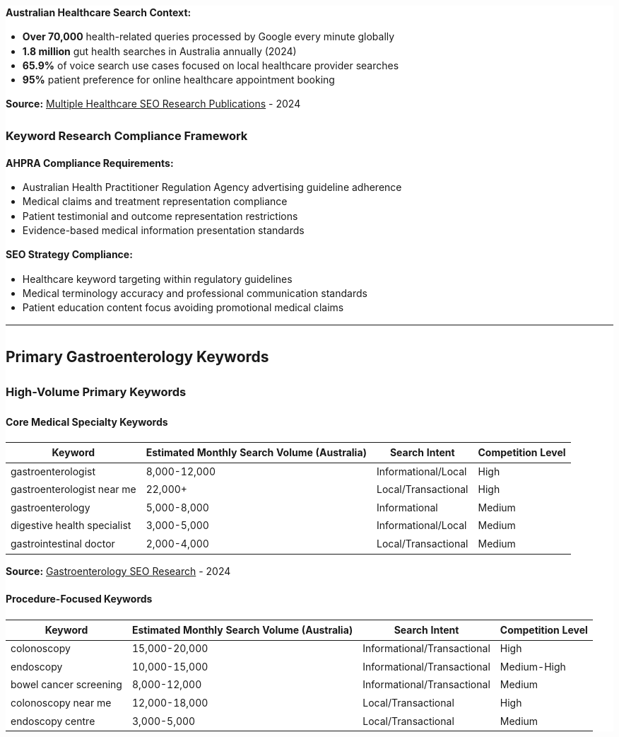 **Australian Healthcare Search Context:**
- **Over 70,000** health-related queries processed by Google every minute globally
- **1.8 million** gut health searches in Australia annually (2024)
- **65.9%** of voice search use cases focused on local healthcare provider searches
- **95%** patient preference for online healthcare appointment booking

**Source:** [Multiple Healthcare SEO Research Publications](https://www.cardinaldigitalmarketing.com/healthcare-specialties/gastroenterology-agency/seo-company/) - 2024

### Keyword Research Compliance Framework

**AHPRA Compliance Requirements:**
- Australian Health Practitioner Regulation Agency advertising guideline adherence
- Medical claims and treatment representation compliance
- Patient testimonial and outcome representation restrictions
- Evidence-based medical information presentation standards

**SEO Strategy Compliance:**
- Healthcare keyword targeting within regulatory guidelines
- Medical terminology accuracy and professional communication standards
- Patient education content focus avoiding promotional medical claims

---

## Primary Gastroenterology Keywords

### High-Volume Primary Keywords

#### Core Medical Specialty Keywords
| **Keyword** | **Estimated Monthly Search Volume (Australia)** | **Search Intent** | **Competition Level** |
|-------------|-----------------------------------------------|------------------|---------------------|
| gastroenterologist | 8,000-12,000 | Informational/Local | High |
| gastroenterologist near me | 22,000+ | Local/Transactional | High |
| gastroenterology | 5,000-8,000 | Informational | Medium |
| digestive health specialist | 3,000-5,000 | Informational/Local | Medium |
| gastrointestinal doctor | 2,000-4,000 | Local/Transactional | Medium |

**Source:** [Gastroenterology SEO Research](https://jemsu.com/how-can-gastroenterologists-effectively-implement-seo-into-their-marketing-strategies-by-2024/) - 2024

#### Procedure-Focused Keywords
| **Keyword** | **Estimated Monthly Search Volume (Australia)** | **Search Intent** | **Competition Level** |
|-------------|-----------------------------------------------|------------------|---------------------|
| colonoscopy | 15,000-20,000 | Informational/Transactional | High |
| endoscopy | 10,000-15,000 | Informational/Transactional | Medium-High |
| bowel cancer screening | 8,000-12,000 | Informational/Transactional | Medium |
| colonoscopy near me | 12,000-18,000 | Local/Transactional | High |
| endoscopy centre | 3,000-5,000 | Local/Transactional | Medium |
